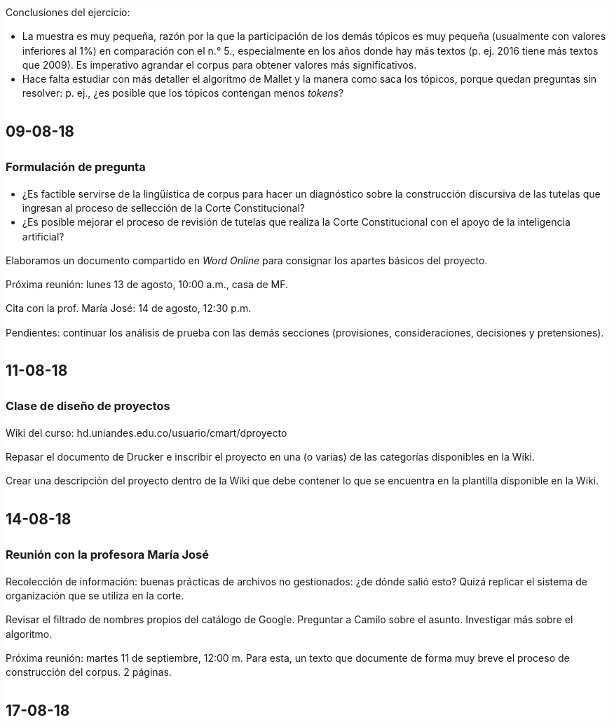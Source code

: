 Conclusiones del ejercicio:

* La muestra es muy pequeña, razón por la que la participación de los demás tópicos es muy pequeña (usualmente con valores inferiores al 1%) en comparación con el n.° 5., especialmente en los años donde hay más textos (p. ej. 2016 tiene más textos que 2009). Es imperativo agrandar el corpus para obtener valores más significativos.
* Hace falta estudiar con más detaller el algoritmo de Mallet y la manera como saca los tópicos, porque quedan preguntas sin resolver: p. ej., ¿es posible que los tópicos contengan menos *tokens*?

## 09-08-18

### Formulación de pregunta

* ¿Es factible servirse de la lingüística de corpus para hacer un diagnóstico sobre la construcción discursiva de las tutelas que ingresan al proceso de sellección de la Corte Constitucional?
* ¿Es posible mejorar el proceso de revisión de tutelas que realiza la Corte Constitucional con el apoyo de la inteligencia artificial?

Elaboramos un documento compartido en *Word Online* para consignar los apartes básicos del proyecto. 

Próxima reunión: lunes 13 de agosto, 10:00 a.m., casa de MF.

Cita con la prof. María José: 14 de agosto, 12:30 p.m.

Pendientes: continuar los análisis de prueba con las demás secciones (provisiones, consideraciones, decisiones y pretensiones).

## 11-08-18

### Clase de diseño de proyectos

Wiki del curso: hd.uniandes.edu.co/usuario/cmart/dproyecto

Repasar el documento de Drucker e inscribir el proyecto en una (o varias) de las categorías disponibles en la Wiki. 

Crear una descripción del proyecto dentro de la Wiki que debe contener lo que se encuentra en la plantilla disponible en la Wiki.

## 14-08-18

### Reunión con la profesora María José

Recolección de información: buenas prácticas de archivos no gestionados: ¿de dónde salió esto? Quizá replicar el sistema de organización que se utiliza en la corte.

Revisar el filtrado de nombres propios del catálogo de Google. Preguntar a Camilo sobre el asunto. Investigar más sobre el algoritmo.

Próxima reunión: martes 11 de septiembre, 12:00 m. Para esta, un texto que documente de forma muy breve el proceso de construcción del corpus. 2 páginas. 

## 17-08-18
